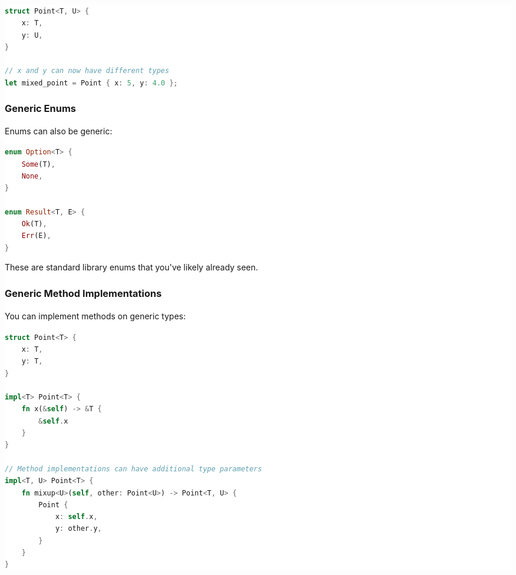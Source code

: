 ```rust
struct Point<T, U> {
    x: T,
    y: U,
}

// x and y can now have different types
let mixed_point = Point { x: 5, y: 4.0 };
```

### Generic Enums

Enums can also be generic:

```rust
enum Option<T> {
    Some(T),
    None,
}

enum Result<T, E> {
    Ok(T),
    Err(E),
}
```

These are standard library enums that you've likely already seen.

### Generic Method Implementations

You can implement methods on generic types:

```rust
struct Point<T> {
    x: T,
    y: T,
}

impl<T> Point<T> {
    fn x(&self) -> &T {
        &self.x
    }
}

// Method implementations can have additional type parameters
impl<T, U> Point<T> {
    fn mixup<U>(self, other: Point<U>) -> Point<T, U> {
        Point {
            x: self.x,
            y: other.y,
        }
    }
}
```

